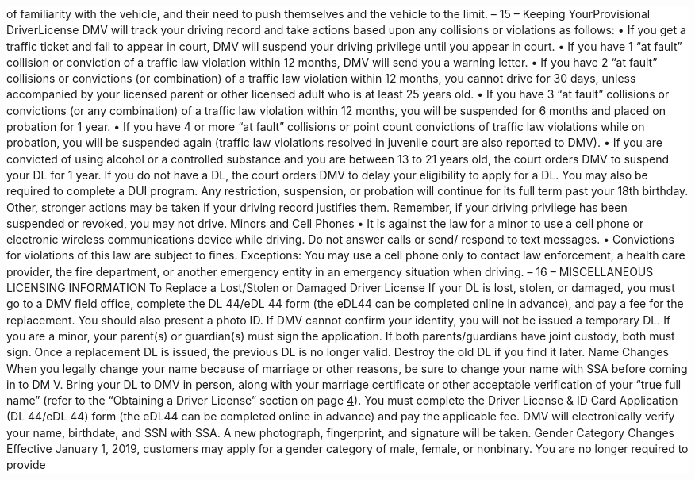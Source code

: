 of familiarity with the vehicle, and their need to push themselves and the
vehicle to the limit.
– 15 –
Keeping YourProvisional DriverLicense
DMV will track your driving record and take actions based upon any
collisions or violations as follows:
• If you get a traffic ticket and fail to appear in court, DMV will suspend
your driving privilege until you appear in court.
• If you have 1 “at fault” collision or conviction of a traffic law violation
within 12 months, DMV will send you a warning letter.
• If you have 2 “at fault” collisions or convictions (or combination) of a
traffic law violation within 12 months, you cannot drive for 30 days,
unless accompanied by your licensed parent or other licensed adult who
is at least 25 years old.
• If you have 3 “at fault” collisions or convictions (or any combination)
of a traffic law violation within 12 months, you will be suspended for 6
months and placed on probation for 1 year.
• If you have 4 or more “at fault” collisions or point count convictions of
traffic law violations while on probation, you will be suspended again
(traffic law violations resolved in juvenile court are also reported to
DMV).
• If you are convicted of using alcohol or a controlled substance and you
are between 13 to 21 years old, the court orders DMV to suspend your
DL for 1 year. If you do not have a DL, the court orders DMV to delay
your eligibility to apply for a DL. You may also be required to complete
a DUI program.
Any restriction, suspension, or probation will continue for its full term
past your 18th birthday. Other, stronger actions may be taken if your
driving record justifies them. Remember, if your driving privilege has
been suspended or revoked, you may not drive.
Minors and Cell Phones
• It is against the law for a minor to use a cell phone or electronic wireless
communications device while driving. Do not answer calls or send/
respond to text messages.
• Convictions for violations of this law are subject to fines.
Exceptions: You may use a cell phone only to contact law enforcement,
a health care provider, the fire department, or another emergency entity
in an emergency situation when driving.
– 16 –
MISCELLANEOUS LICENSING INFORMATION
To Replace a Lost/Stolen or Damaged Driver
License
If your DL is lost, stolen, or damaged, you must go to a DMV field office,
complete the DL 44/eDL 44 form (the eDL44 can be completed online
in advance), and pay a fee for the replacement. You should also present a
photo ID. If DMV cannot confirm your identity, you will not be issued a
temporary DL.
If you are a minor, your parent(s) or guardian(s) must sign the application.
If both parents/guardians have joint custody, both must sign. Once a
replacement DL is issued, the previous DL is no longer valid. Destroy the
old DL if you find it later.
Name Changes
When you legally change your name because of marriage or other reasons,
be sure to change your name with SSA before coming in to DM V. Bring
your DL to DMV in person, along with your marriage certificate or other
acceptable verification of your “true full name” (refer to the “Obtaining
a Driver License” section on page [4](#br16)). You must complete the Driver
License & ID Card Application (DL 44/eDL 44) form (the eDL44 can
be completed online in advance) and pay the applicable fee. DMV will
electronically verify your name, birthdate, and SSN with SSA.
A new photograph, fingerprint, and signature will be taken.
Gender Category Changes
Effective January 1, 2019, customers may apply for a gender category
of male, female, or nonbinary. You are no longer required to provide